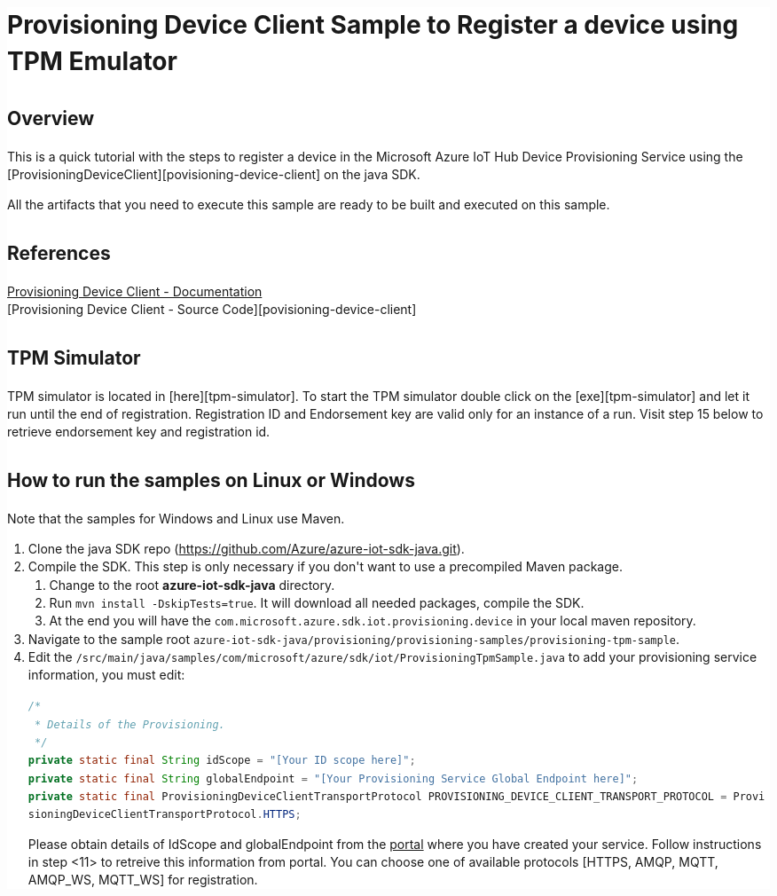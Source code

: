 # Provisioning Device Client Sample to Register a device using TPM Emulator

## Overview

This is a quick tutorial with the steps to register a device in the Microsoft Azure IoT Hub Device Provisioning Service using the [ProvisioningDeviceClient][povisioning-device-client] on the java SDK.

All the artifacts that you need to execute this sample are ready to be built and executed on this sample.

## References

[Provisioning Device Client - Documentation](https://docs.microsoft.com/en-us/java/api/com.microsoft.azure.sdk.iot.provisioning.device._Provisioning_Device_Client)  
[Provisioning Device Client - Source Code][povisioning-device-client]

## TPM Simulator

TPM simulator is located in [here][tpm-simulator]. To start the TPM simulator double click on the [exe][tpm-simulator] and let it run until the end of registration. Registration ID and Endorsement key are valid only for an instance of a run. Visit step 15 below to retrieve endorsement key and registration id.

## How to run the samples on Linux or Windows

Note that the samples for Windows and Linux use Maven.

1. Clone the java SDK repo (https://github.com/Azure/azure-iot-sdk-java.git).
2. Compile the SDK. This step is only necessary if you don't want to use a precompiled Maven package.
    1. Change to the root **azure-iot-sdk-java** directory.
    2. Run `mvn install -DskipTests=true`. It will download all needed packages, compile the SDK.
    3. At the end you will have the `com.microsoft.azure.sdk.iot.provisioning.device` in your local maven repository.
3. Navigate to the sample root `azure-iot-sdk-java/provisioning/provisioning-samples/provisioning-tpm-sample`.
4. Edit the `/src/main/java/samples/com/microsoft/azure/sdk/iot/ProvisioningTpmSample.java` 
   to add your provisioning service information, you must edit:
    ```java
    /*
     * Details of the Provisioning.
     */
    private static final String idScope = "[Your ID scope here]";
    private static final String globalEndpoint = "[Your Provisioning Service Global Endpoint here]";
    private static final ProvisioningDeviceClientTransportProtocol PROVISIONING_DEVICE_CLIENT_TRANSPORT_PROTOCOL = ProvisioningDeviceClientTransportProtocol.HTTPS;
    ```
    Please obtain details of IdScope and globalEndpoint from the [portal][azure-portal] where you have created your service. Follow instructions in step <11> to retreive this information from portal.
    You can choose one of available protocols [HTTPS, AMQP, MQTT, AMQP_WS, MQTT_WS] for registration. 


[azure-portal]: www.portal.azure.com